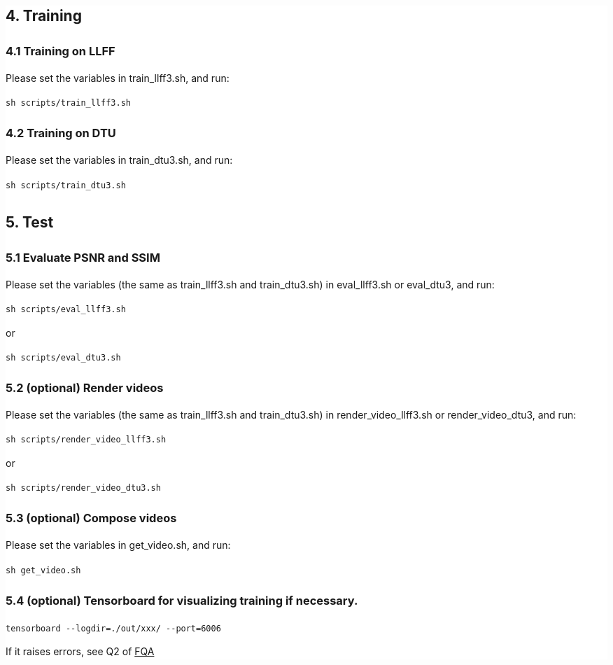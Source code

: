 
## 4. Training 

### 4.1 Training on LLFF
Please set the variables in train_llff3.sh, and run:
```
sh scripts/train_llff3.sh
```


### 4.2 Training on DTU
Please set the variables in train_dtu3.sh, and run:

```
sh scripts/train_dtu3.sh
```


## 5. Test 
### 5.1 Evaluate PSNR and SSIM
Please set the variables (the same as train_llff3.sh and train_dtu3.sh) in eval_llff3.sh or eval_dtu3, and run:
```
sh scripts/eval_llff3.sh
```

or 
```
sh scripts/eval_dtu3.sh
```
### 5.2 (optional) Render videos
Please set the variables (the same as train_llff3.sh and train_dtu3.sh) in render_video_llff3.sh or render_video_dtu3, and run:
```
sh scripts/render_video_llff3.sh
```

or 
```
sh scripts/render_video_dtu3.sh
```

### 5.3 (optional) Compose videos
Please set the variables in get_video.sh, and run:
```
sh get_video.sh
```

### 5.4 (optional) Tensorboard for visualizing training if necessary.
```
tensorboard --logdir=./out/xxx/ --port=6006
```
If it raises errors, see Q2 of [FQA](https://github.com/Wanggcong/SparseNeRF/blob/master/FQA.md)
